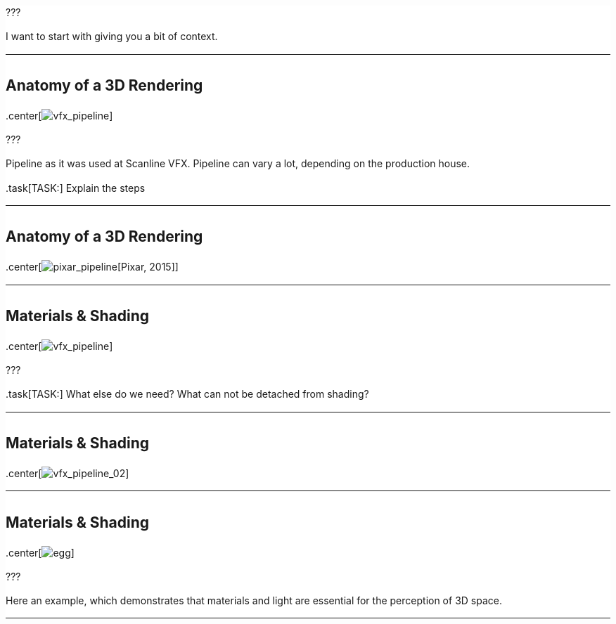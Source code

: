 ???

I want to start with giving you a bit of context.

---

## Anatomy of a 3D Rendering

.center[<img src="../img/vfx_pipeline.png" alt="vfx_pipeline" style="width:110%;">]

???

Pipeline as it was used at Scanline VFX. Pipeline can vary a lot, depending on the production house.

.task[TASK:] Explain the steps


---

## Anatomy of a 3D Rendering

.center[<img src="../img/pixar_pipeline.png" alt="pixar_pipeline" style="width:100%;">[Pixar, 2015]]

---

## Materials & Shading

.center[<img src="../img/vfx_pipeline_01.png" alt="vfx_pipeline" style="width:110%;">]

???

.task[TASK:] What else do we need? What can not be detached from shading?

---

## Materials & Shading

.center[<img src="../img/vfx_pipeline_02.png" alt="vfx_pipeline_02" style="width:110%;">]

---

## Materials & Shading

.center[<img src="../img/egg.png" alt="egg" style="width:100%;">]

???

Here an example, which demonstrates that materials and light are essential for the perception of 3D space.


---
